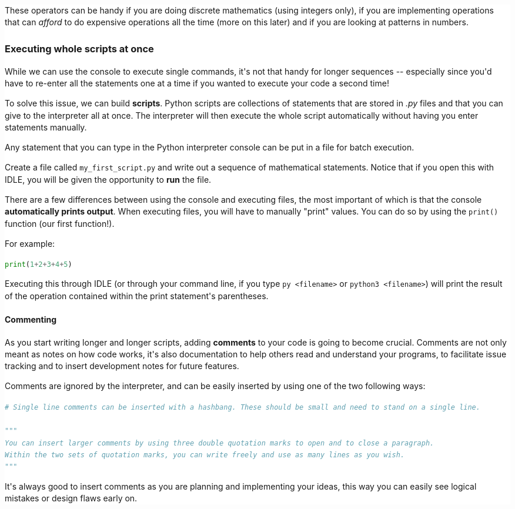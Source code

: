 These operators can be handy if you are doing discrete mathematics (using integers only), if you are implementing operations that can _afford_ to do expensive operations all the time (more on this later) and if you are looking at patterns in numbers.

<a id="batch-execution"></a>
### Executing whole scripts at once

While we can use the console to execute single commands, it's not that handy for longer sequences -- especially since you'd have to re-enter all the statements one at a time if you wanted to execute your code a second time!

To solve this issue, we can build __scripts__. Python scripts are collections of statements that are stored in _.py_ files and that you can give to the interpreter all at once. The interpreter will then execute the whole script automatically without having you enter statements manually.

Any statement that you can type in the Python interpreter console can be put in a file for batch execution.

Create a file called `my_first_script.py` and write out a sequence of mathematical statements. Notice that if you open this with IDLE, you will be given the opportunity to __run__ the file.

There are a few differences between using the console and executing files, the most important of which is that the console __automatically prints output__. When executing files, you will have to manually "print" values. You can do so by using the `print()` function (our first function!).

For example:

```python
print(1+2+3+4+5)
```

Executing this through IDLE (or through your command line, if you type `py <filename>` or `python3 <filename>`) will print the result of the operation contained within the print statement's parentheses.

#### Commenting

As you start writing longer and longer scripts, adding __comments__ to your code is going to become crucial. Comments are not only meant as notes on how code works, it's also documentation to help others read and understand your programs, to facilitate issue tracking and to insert development notes for future features.

Comments are ignored by the interpreter, and can be easily inserted by using one of the two following ways:

```python
# Single line comments can be inserted with a hashbang. These should be small and need to stand on a single line.

"""
You can insert larger comments by using three double quotation marks to open and to close a paragraph.
Within the two sets of quotation marks, you can write freely and use as many lines as you wish.
"""
```

It's always good to insert comments as you are planning and implementing your ideas, this way you can easily see logical mistakes or design flaws early on.
